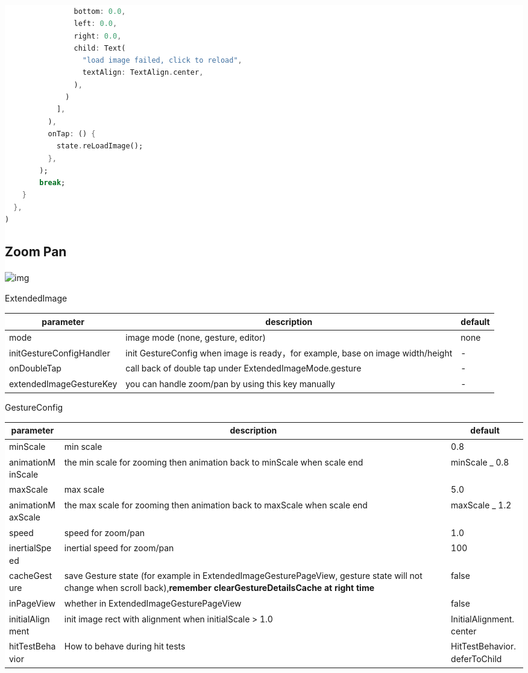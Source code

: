 ```dart
                bottom: 0.0,
                left: 0.0,
                right: 0.0,
                child: Text(
                  "load image failed, click to reload",
                  textAlign: TextAlign.center,
                ),
              )
            ],
          ),
          onTap: () {
            state.reLoadImage();
          },
        );
        break;
    }
  },
)
```

## Zoom Pan

![img](https://github.com/fluttercandies/Flutter_Candies/blob/master/gif/extended_image/zoom.gif)

ExtendedImage

| parameter                | description                                                                     | default |
| ------------------------ | ------------------------------------------------------------------------------- | ------- |
| mode                     | image mode (none, gesture, editor)                                              | none    |
| initGestureConfigHandler | init GestureConfig when image is ready，for example, base on image width/height | -       |
| onDoubleTap              | call back of double tap under ExtendedImageMode.gesture                         | -       |
| extendedImageGestureKey  | you can handle zoom/pan by using this key manually                              | -       |

GestureConfig

| parameter         | description                                                                                                                                                          | default                      |
| ----------------- | -------------------------------------------------------------------------------------------------------------------------------------------------------------------- | ---------------------------- |
| minScale          | min scale                                                                                                                                                            | 0.8                          |
| animationMinScale | the min scale for zooming then animation back to minScale when scale end                                                                                             | minScale \_ 0.8              |
| maxScale          | max scale                                                                                                                                                            | 5.0                          |
| animationMaxScale | the max scale for zooming then animation back to maxScale when scale end                                                                                             | maxScale \_ 1.2              |
| speed             | speed for zoom/pan                                                                                                                                                   | 1.0                          |
| inertialSpeed     | inertial speed for zoom/pan                                                                                                                                          | 100                          |
| cacheGesture      | save Gesture state (for example in ExtendedImageGesturePageView, gesture state will not change when scroll back),**remember clearGestureDetailsCache at right time** | false                        |
| inPageView        | whether in ExtendedImageGesturePageView                                                                                                                              | false                        |
| initialAlignment  | init image rect with alignment when initialScale > 1.0                                                                                                               | InitialAlignment.center      |
| hitTestBehavior   | How to behave during hit tests                                                                                                                                       | HitTestBehavior.deferToChild |
